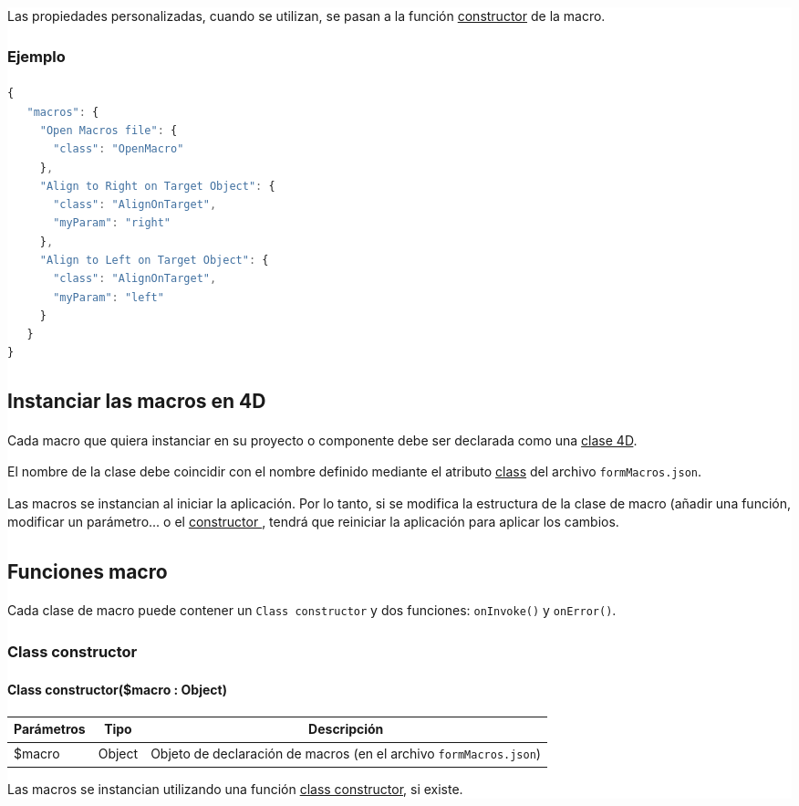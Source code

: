 Las propiedades personalizadas, cuando se utilizan, se pasan a la función [constructor](#class-constructor) de la macro.

### Ejemplo

```js
{
   "macros": {
     "Open Macros file": {
       "class": "OpenMacro"
     },
     "Align to Right on Target Object": {
       "class": "AlignOnTarget",
       "myParam": "right"
     },
     "Align to Left on Target Object": {
       "class": "AlignOnTarget",
       "myParam": "left"
     }
   }
}
```



## Instanciar las macros en 4D

Cada macro que quiera instanciar en su proyecto o componente debe ser declarada como una [clase 4D](Concepts/classes.md).

El nombre de la clase debe coincidir con el nombre definido mediante el atributo [class](#creating-macros) del archivo `formMacros.json`.

Las macros se instancian al iniciar la aplicación. Por lo tanto, si se modifica la estructura de la clase de macro (añadir una función, modificar un parámetro... o el [constructor ](#class-constructor), tendrá que reiniciar la aplicación para aplicar los cambios.




## Funciones macro

Cada clase de macro puede contener un `Class constructor` y dos funciones: `onInvoke()` y `onError()`.


### Class constructor

#### Class constructor($macro : Object)

| Parámetros | Tipo   | Descripción                                                       |
| ---------- | ------ | ----------------------------------------------------------------- |
| $macro     | Object | Objeto de declaración de macros (en el archivo `formMacros.json`) |

Las macros se instancian utilizando una función [class constructor](Concepts/classes.md#class-constructor), si existe.
